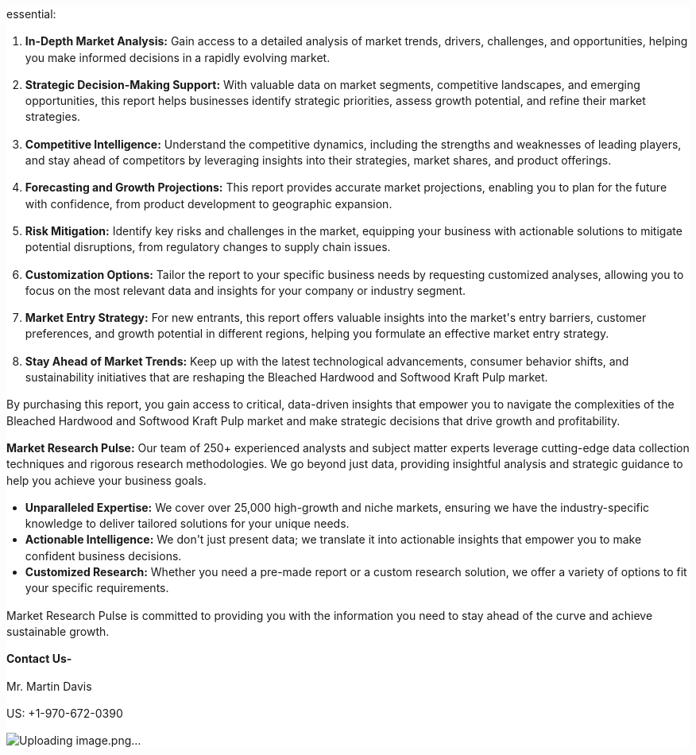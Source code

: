 essential:</p><ol><li><p><strong>In-Depth Market Analysis:</strong> Gain access to a detailed analysis of market trends, drivers, challenges, and opportunities, helping you make informed decisions in a rapidly evolving market.</p></li><li><p><strong>Strategic Decision-Making Support:</strong> With valuable data on market segments, competitive landscapes, and emerging opportunities, this report helps businesses identify strategic priorities, assess growth potential, and refine their market strategies.</p></li><li><p><strong>Competitive Intelligence:</strong> Understand the competitive dynamics, including the strengths and weaknesses of leading players, and stay ahead of competitors by leveraging insights into their strategies, market shares, and product offerings.</p></li><li><p><strong>Forecasting and Growth Projections:</strong> This report provides accurate market projections, enabling you to plan for the future with confidence, from product development to geographic expansion.</p></li><li><p><strong>Risk Mitigation:</strong> Identify key risks and challenges in the market, equipping your business with actionable solutions to mitigate potential disruptions, from regulatory changes to supply chain issues.</p></li><li><p><strong>Customization Options:</strong> Tailor the report to your specific business needs by requesting customized analyses, allowing you to focus on the most relevant data and insights for your company or industry segment.</p></li><li><p><strong>Market Entry Strategy:</strong> For new entrants, this report offers valuable insights into the market's entry barriers, customer preferences, and growth potential in different regions, helping you formulate an effective market entry strategy.</p></li><li><p><strong>Stay Ahead of Market Trends:</strong> Keep up with the latest technological advancements, consumer behavior shifts, and sustainability initiatives that are reshaping the Bleached Hardwood and Softwood Kraft Pulp market.</p></li></ol><p>By purchasing this report, you gain access to critical, data-driven insights that empower you to navigate the complexities of the Bleached Hardwood and Softwood Kraft Pulp market and make strategic decisions that drive growth and profitability.</p><p><strong>Market Research Pulse:</strong>&nbsp;Our team of 250+ experienced analysts and subject matter experts leverage cutting-edge data collection techniques and rigorous research methodologies. We go beyond just data, providing insightful analysis and strategic guidance to help you achieve your business goals.</p><ul><li><strong>Unparalleled Expertise:</strong>&nbsp;We cover over 25,000 high-growth and niche markets, ensuring we have the industry-specific knowledge to deliver tailored solutions for your unique needs.</li><li><strong>Actionable Intelligence:</strong>&nbsp;We don't just present data; we translate it into actionable insights that empower you to make confident business decisions.</li><li><strong>Customized Research:</strong>&nbsp;Whether you need a pre-made report or a custom research solution, we offer a variety of options to fit your specific requirements.</li></ul><p>Market Research Pulse is committed to providing you with the information you need to stay ahead of the curve and achieve sustainable growth.</p><p><strong>Contact Us-</strong></p><p>Mr. Martin Davis</p><p>US: +1-970-672-0390</p>
![Uploading image.png…]()
